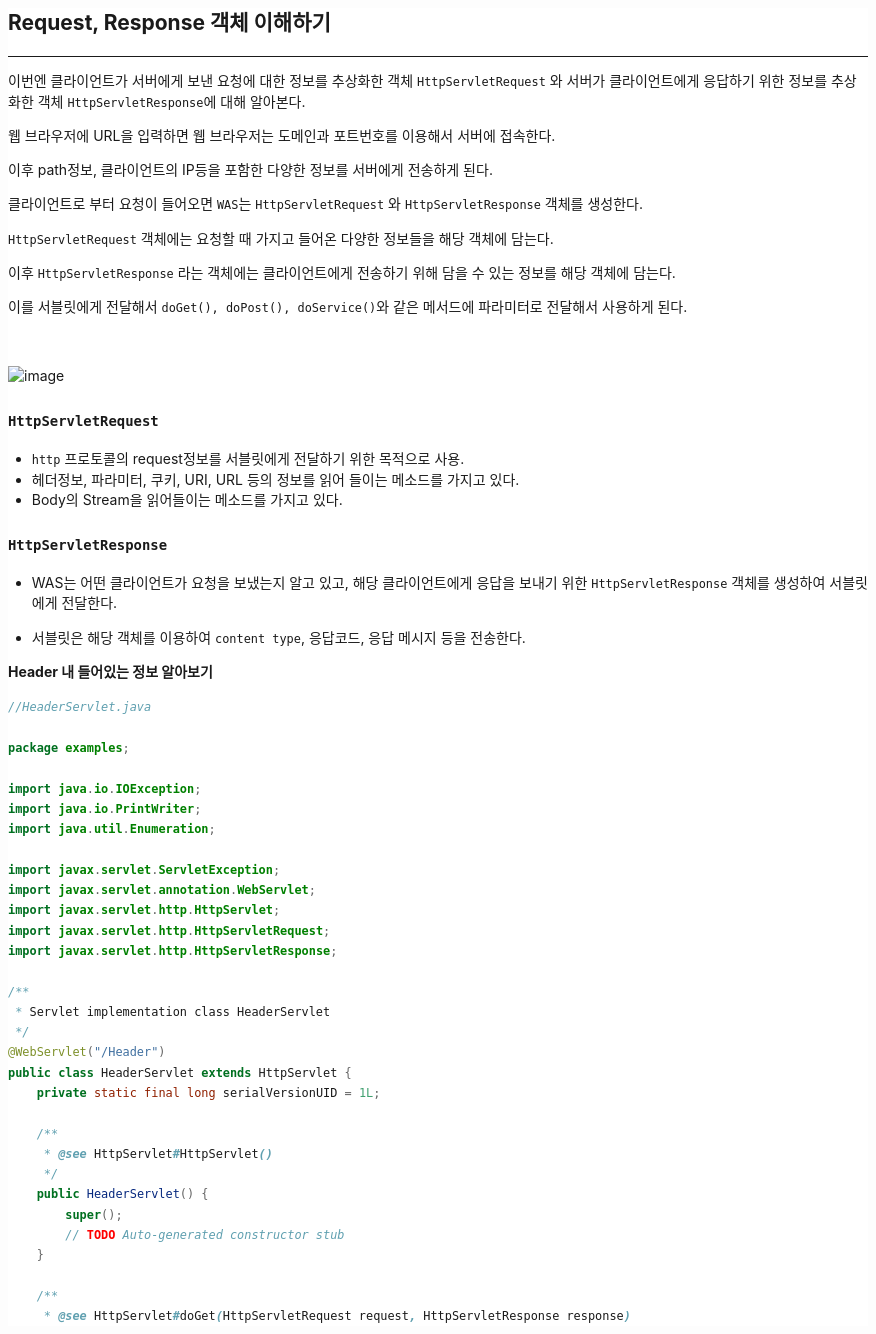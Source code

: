 ## Request, Response 객체 이해하기
---

이번엔 클라이언트가 서버에게 보낸 요청에 대한 정보를 추상화한 객체 `HttpServletRequest` 와 서버가 클라이언트에게 응답하기 위한 정보를 추상화한 객체 `HttpServletResponse`에 대해 알아본다.

웹 브라우저에 URL을 입력하면 웹 브라우저는 도메인과 포트번호를 이용해서 서버에 접속한다.

이후 path정보, 클라이언트의 IP등을 포함한 다양한 정보를 서버에게 전송하게 된다.

클라이언트로 부터 요청이 들어오면 `WAS`는 `HttpServletRequest` 와 `HttpServletResponse` 객체를 생성한다.

`HttpServletRequest` 객체에는 요청할 때 가지고 들어온 다양한 정보들을 해당 객체에 담는다.

이후 `HttpServletResponse` 라는 객체에는 클라이언트에게 전송하기 위해 담을 수 있는 정보를 해당 객체에 담는다.

이를 서블릿에게 전달해서 `doGet(), doPost(), doService()`와 같은 메서드에 파라미터로 전달해서 사용하게 된다.

<br>

![image](https://user-images.githubusercontent.com/33051018/77280195-0556e180-6d07-11ea-9cc2-c067665db753.png)

### `HttpServletRequest`

-   `http` 프로토콜의 request정보를 서블릿에게 전달하기 위한 목적으로 사용.
-   헤더정보, 파라미터, 쿠키, URI, URL 등의 정보를 읽어 들이는 메소드를 가지고 있다.
-   Body의 Stream을 읽어들이는 메소드를 가지고 있다. 

### `HttpServletResponse`

-   WAS는 어떤 클라이언트가 요청을 보냈는지 알고 있고, 해당 클라이언트에게 응답을 보내기 위한 `HttpServletResponse` 객체를 생성하여 서블릿에게 전달한다.

-   서블릿은 해당 객체를 이용하여 `content type`, 응답코드, 응답 메시지 등을 전송한다.

**Header 내 들어있는 정보 알아보기**

```java
//HeaderServlet.java

package examples;

import java.io.IOException;
import java.io.PrintWriter;
import java.util.Enumeration;

import javax.servlet.ServletException;
import javax.servlet.annotation.WebServlet;
import javax.servlet.http.HttpServlet;
import javax.servlet.http.HttpServletRequest;
import javax.servlet.http.HttpServletResponse;

/**
 * Servlet implementation class HeaderServlet
 */
@WebServlet("/Header")
public class HeaderServlet extends HttpServlet {
	private static final long serialVersionUID = 1L;
       
    /**
     * @see HttpServlet#HttpServlet()
     */
    public HeaderServlet() {
        super();
        // TODO Auto-generated constructor stub
    }

	/**
	 * @see HttpServlet#doGet(HttpServletRequest request, HttpServletResponse response)
```